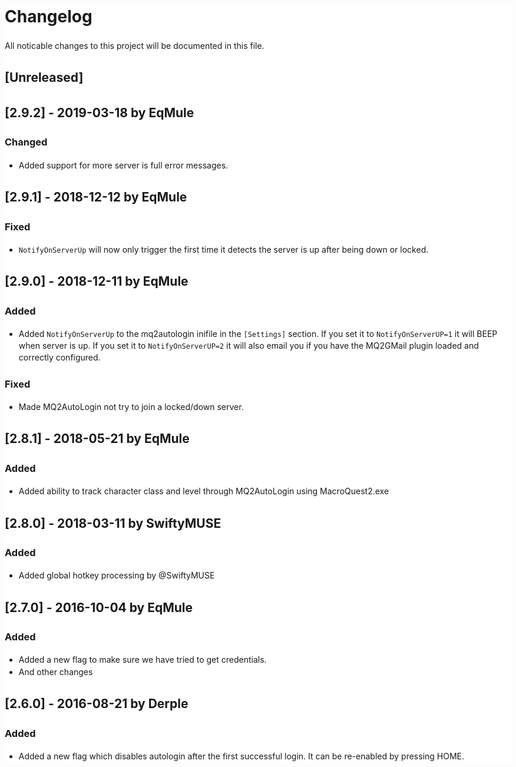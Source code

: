 # Changelog

All noticable changes to this project will be documented in this file.

## [Unreleased]

## [2.9.2] - 2019-03-18 by EqMule
### Changed
- Added support for more server is full error messages.

## [2.9.1] - 2018-12-12 by EqMule
### Fixed
- `NotifyOnServerUp` will now only trigger the first time it detects the server is up after being down or locked.

## [2.9.0] - 2018-12-11 by EqMule
### Added 
- Added `NotifyOnServerUp` to the mq2autologin inifile in the `[Settings]` section.
  If you set it to `NotifyOnServerUP=1` it will BEEP when server is up.
  If you set it to `NotifyOnServerUP=2` it will also email you if you have the MQ2GMail plugin loaded and correctly configured.

### Fixed
- Made MQ2AutoLogin not try to join a locked/down server.

## [2.8.1] - 2018-05-21 by EqMule
### Added
- Added ability to track character class and level through MQ2AutoLogin using MacroQuest2.exe

## [2.8.0] - 2018-03-11 by SwiftyMUSE
### Added
- Added global hotkey processing by @SwiftyMUSE

## [2.7.0] - 2016-10-04 by EqMule
### Added
- Added a new flag to make sure we have tried to get credentials.
- And other changes

## [2.6.0] - 2016-08-21 by Derple
### Added
- Added a new flag which disables autologin after the first successful login. It can be re-enabled by pressing HOME.
